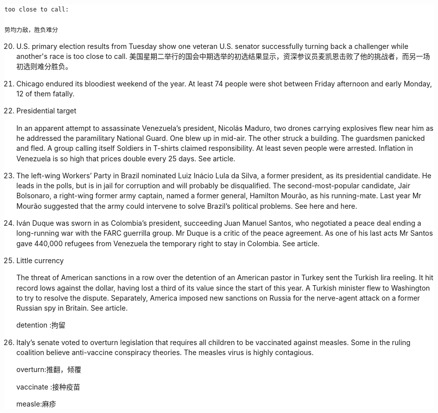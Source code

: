     too close to call:

    势均力敌，胜负难分

    

20. U.S. primary election results from Tuesday show one veteran U.S. senator successfully turning back a challenger while another's race is too close to call. 
    美国星期二举行的国会中期选举的初选结果显示，资深参议员麦凯恩击败了他的挑战者，而另一场初选则难分胜负。

    

21. Chicago endured its bloodiest weekend of the year. At least 74 people were shot between Friday afternoon and early Monday, 12 of them fatally.

      

22. Presidential target

    In an apparent attempt to assassinate Venezuela’s president, Nicolás Maduro, two drones carrying explosives flew near him as he addressed the paramilitary National Guard. One blew up in mid-air. The other struck a building. The guardsmen panicked and fled. A group calling itself Soldiers in T-shirts claimed responsibility. At least seven people were arrested. Inflation in Venezuela is so high that prices double every 25 days. See article. 

    

23. The left-wing Workers’ Party in Brazil nominated Luiz Inácio Lula da Silva, a former president, as its presidential candidate. He leads in the polls, but is in jail for corruption and will probably be disqualified. The second-most-popular candidate, Jair Bolsonaro, a right-wing former army captain, named a former general, Hamilton Mourão, as his running-mate. Last year Mr Mourão suggested that the army could intervene to solve Brazil’s political problems. See here and here. 

      

24. Iván Duque was sworn in as Colombia’s president, succeeding Juan Manuel Santos, who negotiated a peace deal ending a long-running war with the FARC guerrilla group. Mr Duque is a critic of the peace agreement. As one of his last acts Mr Santos gave 440,000 refugees from Venezuela the temporary right to stay in Colombia. See article. 

      

25. Little currency

    The threat of American sanctions in a row over the detention of an American pastor in Turkey sent the Turkish lira reeling. It hit record lows against the dollar, having lost a third of its value since the start of this year. A Turkish minister flew to Washington to try to resolve the dispute. Separately, America imposed new sanctions on Russia for the nerve-agent attack on a former Russian spy in Britain. See article. 

    detention :拘留

    

26. Italy’s senate voted to overturn legislation that requires all children to be vaccinated against measles. Some in the ruling coalition believe anti-vaccine conspiracy theories. The measles virus is highly contagious.

    overturn:推翻，倾覆

    vaccinate :接种疫苗

    measle:麻疹
